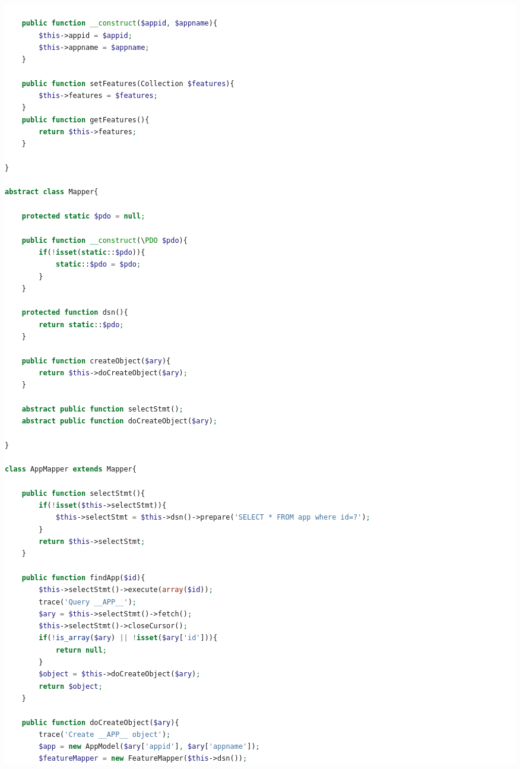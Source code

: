 ```php Mapper.php

    public function __construct($appid, $appname){
        $this->appid = $appid;
        $this->appname = $appname;
    }

    public function setFeatures(Collection $features){
        $this->features = $features;
    }
    public function getFeatures(){
        return $this->features;
    }

}

abstract class Mapper{

    protected static $pdo = null;

    public function __construct(\PDO $pdo){
        if(!isset(static::$pdo)){
            static::$pdo = $pdo;
        }
    }

    protected function dsn(){
        return static::$pdo;
    }

    public function createObject($ary){
        return $this->doCreateObject($ary);
    }

    abstract public function selectStmt();
    abstract public function doCreateObject($ary);

}

class AppMapper extends Mapper{

    public function selectStmt(){
        if(!isset($this->selectStmt)){
            $this->selectStmt = $this->dsn()->prepare('SELECT * FROM app where id=?');
        }
        return $this->selectStmt;
    }

    public function findApp($id){
        $this->selectStmt()->execute(array($id));
        trace('Query __APP__');
        $ary = $this->selectStmt()->fetch();
        $this->selectStmt()->closeCursor();
        if(!is_array($ary) || !isset($ary['id'])){
            return null;
        }
        $object = $this->doCreateObject($ary);
        return $object;
    }

    public function doCreateObject($ary){
        trace('Create __APP__ object');
        $app = new AppModel($ary['appid'], $ary['appname']);
        $featureMapper = new FeatureMapper($this->dsn());
```

[1]: http://www.laruence.com/2008/10/31/574.html